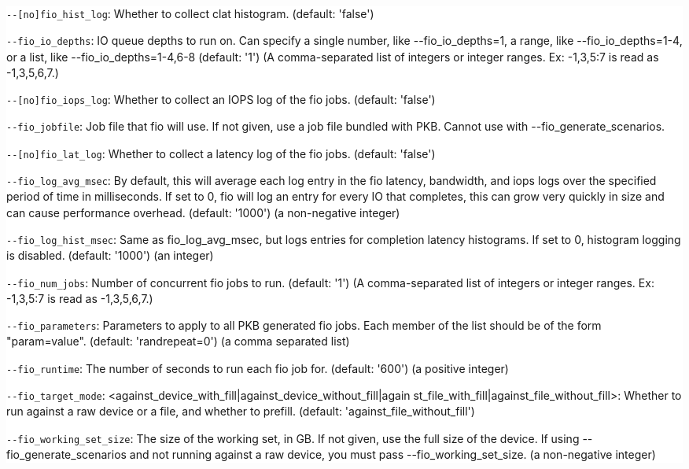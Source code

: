 `--[no]fio_hist_log`: Whether to collect clat histogram.
    (default: 'false')

`--fio_io_depths`: IO queue depths to run on. Can specify a single number, like
    --fio_io_depths=1, a range, like --fio_io_depths=1-4, or a list, like
    --fio_io_depths=1-4,6-8
    (default: '1')
    (A comma-separated list of integers or integer ranges. Ex: -1,3,5:7 is read
    as -1,3,5,6,7.)

`--[no]fio_iops_log`: Whether to collect an IOPS log of the fio jobs.
    (default: 'false')

`--fio_jobfile`: Job file that fio will use. If not given, use a job file
    bundled with PKB. Cannot use with --fio_generate_scenarios.

`--[no]fio_lat_log`: Whether to collect a latency log of the fio jobs.
    (default: 'false')

`--fio_log_avg_msec`: By default, this will average each log entry in the fio
    latency, bandwidth, and iops logs over the specified period of time in
    milliseconds. If set to 0, fio will log an entry for every IO that
    completes, this can grow very quickly in size and can cause performance
    overhead.
    (default: '1000')
    (a non-negative integer)

`--fio_log_hist_msec`: Same as fio_log_avg_msec, but logs entries for completion
    latency histograms. If set to 0, histogram logging is disabled.
    (default: '1000')
    (an integer)

`--fio_num_jobs`: Number of concurrent fio jobs to run.
    (default: '1')
    (A comma-separated list of integers or integer ranges. Ex: -1,3,5:7 is read
    as -1,3,5,6,7.)

`--fio_parameters`: Parameters to apply to all PKB generated fio jobs. Each
    member of the list should be of the form "param=value".
    (default: 'randrepeat=0')
    (a comma separated list)

`--fio_runtime`: The number of seconds to run each fio job for.
    (default: '600')
    (a positive integer)

`--fio_target_mode`: <against_device_with_fill|against_device_without_fill|again
    st_file_with_fill|against_file_without_fill>: Whether to run against a raw
    device or a file, and whether to prefill.
    (default: 'against_file_without_fill')

`--fio_working_set_size`: The size of the working set, in GB. If not given, use
    the full size of the device. If using --fio_generate_scenarios and not
    running against a raw device, you must pass --fio_working_set_size.
    (a non-negative integer)
